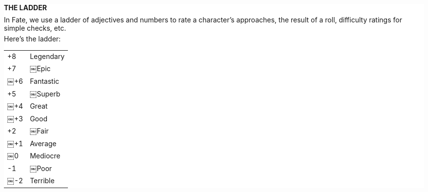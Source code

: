   <p  style="margin: 6px 0px; padding: 0px; border-width: 0px; line-height: 1.2;">

  <p  style="margin: 0px 0px 8px; padding: 0px; border-width: 0px; line-height: 1.2; text-align: left; text-indent: 0px; text-transform: uppercase;"><b>THE LADDER</b>

  <p  style="margin: 0px 0px 6px; padding: 0px; border-width: 0px; line-height: 1.2;">In Fate, we use a ladder of adjectives and numbers to rate a character’s approaches, the result of a roll, difficulty ratings for simple checks, etc.

  <p  style="margin: 0px 0px 6px; padding: 0px; border-width: 0px; line-height: 1.2;">Here’s the ladder:

<table>
<tr><td>
+8
</td><td>
Legendary
</td></tr><tr><td>
+7
</td><td>
￼Epic
</td></tr><tr><td>
￼+6
</td><td>
Fantastic
</td></tr><tr><td>
+5
</td><td>
￼Superb
</td></tr><tr><td>
￼+4
</td><td>
Great
</td></tr><tr><td>
￼+3
</td><td>
Good
</td></tr><tr><td>
+2
</td><td>
￼Fair
</td></tr><tr><td>
￼+1
</td><td>
Average
</td></tr><tr><td>
￼0
</td><td>
Mediocre
</td></tr><tr><td>
-1
</td><td>
￼Poor
</td></tr><tr><td>
￼-2
</td><td>
Terrible
</td></tr>
</table>
